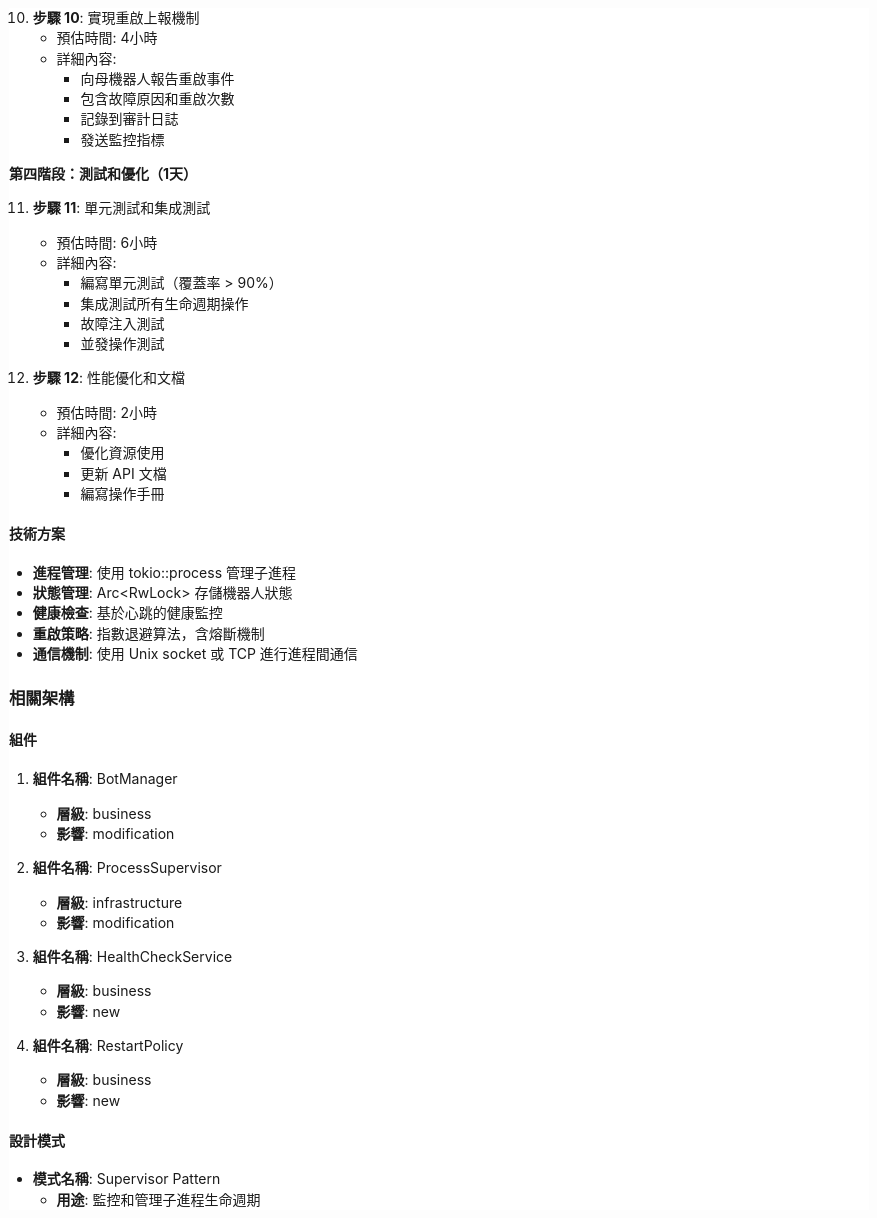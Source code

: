 10. **步驟 10**: 實現重啟上報機制
    - 預估時間: 4小時
    - 詳細內容:
      - 向母機器人報告重啟事件
      - 包含故障原因和重啟次數
      - 記錄到審計日誌
      - 發送監控指標

**第四階段：測試和優化（1天）**

11. **步驟 11**: 單元測試和集成測試
    - 預估時間: 6小時
    - 詳細內容:
      - 編寫單元測試（覆蓋率 > 90%）
      - 集成測試所有生命週期操作
      - 故障注入測試
      - 並發操作測試

12. **步驟 12**: 性能優化和文檔
    - 預估時間: 2小時
    - 詳細內容:
      - 優化資源使用
      - 更新 API 文檔
      - 編寫操作手冊

#### 技術方案
- **進程管理**: 使用 tokio::process 管理子進程
- **狀態管理**: Arc<RwLock<HashMap>> 存儲機器人狀態
- **健康檢查**: 基於心跳的健康監控
- **重啟策略**: 指數退避算法，含熔斷機制
- **通信機制**: 使用 Unix socket 或 TCP 進行進程間通信

### 相關架構

#### 組件
1. **組件名稱**: BotManager
   - **層級**: business
   - **影響**: modification

2. **組件名稱**: ProcessSupervisor  
   - **層級**: infrastructure
   - **影響**: modification

3. **組件名稱**: HealthCheckService
   - **層級**: business
   - **影響**: new

4. **組件名稱**: RestartPolicy
   - **層級**: business
   - **影響**: new

#### 設計模式
- **模式名稱**: Supervisor Pattern
  - **用途**: 監控和管理子進程生命週期
